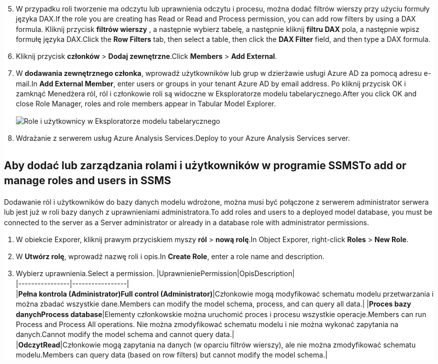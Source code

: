 5.  <span data-ttu-id="07177-135">W przypadku roli tworzenie ma odczytu lub uprawnienia odczytu i procesu, można dodać filtrów wierszy przy użyciu formuły języka DAX.</span><span class="sxs-lookup"><span data-stu-id="07177-135">If the role you are creating has Read or Read and Process permission, you can add row filters by using a DAX formula.</span></span> <span data-ttu-id="07177-136">Kliknij przycisk **filtrów wierszy** , a następnie wybierz tabelę, a następnie kliknij **filtru DAX** pola, a następnie wpisz formułę języka DAX.</span><span class="sxs-lookup"><span data-stu-id="07177-136">Click the **Row Filters** tab, then select a table, then click the **DAX Filter** field, and then type a DAX formula.</span></span>
  
6.  <span data-ttu-id="07177-137">Kliknij przycisk **członków** > **Dodaj zewnętrzne**.</span><span class="sxs-lookup"><span data-stu-id="07177-137">Click **Members** > **Add External**.</span></span>  
  
8.  <span data-ttu-id="07177-138">W **dodawania zewnętrznego członka**, wprowadź użytkowników lub grup w dzierżawie usługi Azure AD za pomocą adresu e-mail.</span><span class="sxs-lookup"><span data-stu-id="07177-138">In **Add External Member**, enter users or groups in your tenant Azure AD by email address.</span></span> <span data-ttu-id="07177-139">Po kliknij przycisk OK i zamknąć Menedżera ról, ról i członkowie roli są widoczne w Eksploratorze modelu tabelarycznego.</span><span class="sxs-lookup"><span data-stu-id="07177-139">After you click OK and close Role Manager, roles and role members appear in Tabular Model Explorer.</span></span> 
 
     ![Role i użytkownicy w Eksploratorze modelu tabelarycznego](./media/analysis-services-database-users/aas-roles-tmexplorer.png)

9. <span data-ttu-id="07177-141">Wdrażanie z serwerem usług Azure Analysis Services.</span><span class="sxs-lookup"><span data-stu-id="07177-141">Deploy to your Azure Analysis Services server.</span></span>


## <a name="to-add-or-manage-roles-and-users-in-ssms"></a><span data-ttu-id="07177-142">Aby dodać lub zarządzania rolami i użytkowników w programie SSMS</span><span class="sxs-lookup"><span data-stu-id="07177-142">To add or manage roles and users in SSMS</span></span>
<span data-ttu-id="07177-143">Dodawanie ról i użytkowników do bazy danych modelu wdrożone, można musi być połączone z serwerem administrator serwera lub jest już w roli bazy danych z uprawnieniami administratora.</span><span class="sxs-lookup"><span data-stu-id="07177-143">To add roles and users to a deployed model database, you must be connected to the server as a Server administrator or already in a database role with administrator permissions.</span></span>

1. <span data-ttu-id="07177-144">W obiekcie Exporer, kliknij prawym przyciskiem myszy **ról** > **nową rolę**.</span><span class="sxs-lookup"><span data-stu-id="07177-144">In Object Exporer, right-click **Roles** > **New Role**.</span></span>

2. <span data-ttu-id="07177-145">W **Utwórz rolę**, wprowadź nazwę roli i opis.</span><span class="sxs-lookup"><span data-stu-id="07177-145">In **Create Role**, enter a role name and description.</span></span>

3. <span data-ttu-id="07177-146">Wybierz uprawnienia.</span><span class="sxs-lookup"><span data-stu-id="07177-146">Select a permission.</span></span>
   |<span data-ttu-id="07177-147">Uprawnienie</span><span class="sxs-lookup"><span data-stu-id="07177-147">Permission</span></span>|<span data-ttu-id="07177-148">Opis</span><span class="sxs-lookup"><span data-stu-id="07177-148">Description</span></span>|  
   |----------------|-----------------|  
   |<span data-ttu-id="07177-149">**Pełna kontrola (Administrator)**</span><span class="sxs-lookup"><span data-stu-id="07177-149">**Full control (Administrator)**</span></span>|<span data-ttu-id="07177-150">Członkowie mogą modyfikować schematu modelu przetwarzania i można zbadać wszystkie dane.</span><span class="sxs-lookup"><span data-stu-id="07177-150">Members can modify the model schema, process, and can query all data.</span></span>| 
   |<span data-ttu-id="07177-151">**Proces bazy danych**</span><span class="sxs-lookup"><span data-stu-id="07177-151">**Process database**</span></span>|<span data-ttu-id="07177-152">Elementy członkowskie można uruchomić proces i procesu wszystkie operacje.</span><span class="sxs-lookup"><span data-stu-id="07177-152">Members can run Process and Process All operations.</span></span> <span data-ttu-id="07177-153">Nie można zmodyfikować schematu modelu i nie można wykonać zapytania na danych.</span><span class="sxs-lookup"><span data-stu-id="07177-153">Cannot modify the model schema and cannot query data.</span></span>|  
   |<span data-ttu-id="07177-154">**Odczyt**</span><span class="sxs-lookup"><span data-stu-id="07177-154">**Read**</span></span>|<span data-ttu-id="07177-155">Członkowie mogą zapytania na danych (w oparciu filtrów wierszy), ale nie można zmodyfikować schematu modelu.</span><span class="sxs-lookup"><span data-stu-id="07177-155">Members can query data (based on row filters) but cannot modify the model schema.</span></span>|  
  